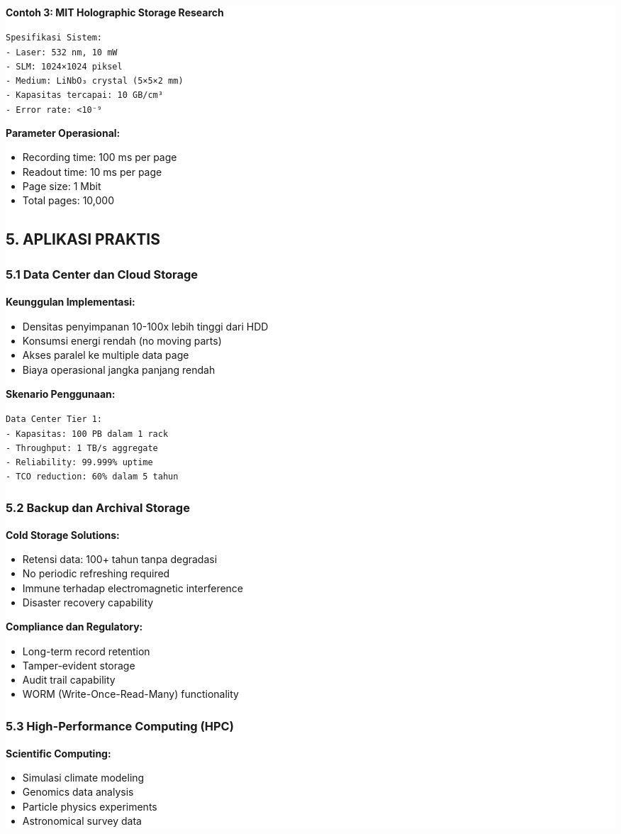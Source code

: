 **Contoh 3: MIT Holographic Storage Research**
```
Spesifikasi Sistem:
- Laser: 532 nm, 10 mW
- SLM: 1024×1024 piksel
- Medium: LiNbO₃ crystal (5×5×2 mm)
- Kapasitas tercapai: 10 GB/cm³
- Error rate: <10⁻⁹
```

**Parameter Operasional:**
- Recording time: 100 ms per page
- Readout time: 10 ms per page
- Page size: 1 Mbit
- Total pages: 10,000

## 5. APLIKASI PRAKTIS

### 5.1 Data Center dan Cloud Storage

**Keunggulan Implementasi:**
- Densitas penyimpanan 10-100x lebih tinggi dari HDD
- Konsumsi energi rendah (no moving parts)
- Akses paralel ke multiple data page
- Biaya operasional jangka panjang rendah

**Skenario Penggunaan:**
```
Data Center Tier 1:
- Kapasitas: 100 PB dalam 1 rack
- Throughput: 1 TB/s aggregate
- Reliability: 99.999% uptime
- TCO reduction: 60% dalam 5 tahun
```

### 5.2 Backup dan Archival Storage

**Cold Storage Solutions:**
- Retensi data: 100+ tahun tanpa degradasi
- No periodic refreshing required
- Immune terhadap electromagnetic interference
- Disaster recovery capability

**Compliance dan Regulatory:**
- Long-term record retention
- Tamper-evident storage
- Audit trail capability
- WORM (Write-Once-Read-Many) functionality

### 5.3 High-Performance Computing (HPC)

**Scientific Computing:**
- Simulasi climate modeling
- Genomics data analysis
- Particle physics experiments
- Astronomical survey data
